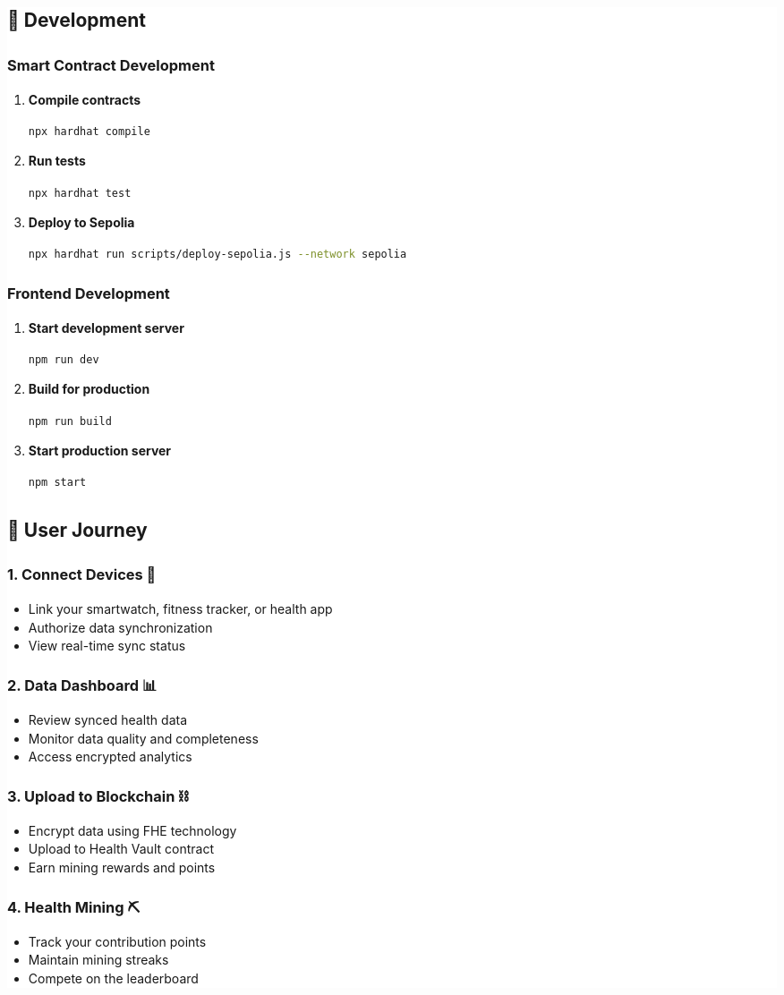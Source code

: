 ## 🔧 Development

### Smart Contract Development

1. **Compile contracts**
   ```bash
   npx hardhat compile
   ```

2. **Run tests**
   ```bash
   npx hardhat test
   ```

3. **Deploy to Sepolia**
   ```bash
   npx hardhat run scripts/deploy-sepolia.js --network sepolia
   ```

### Frontend Development

1. **Start development server**
   ```bash
   npm run dev
   ```

2. **Build for production**
   ```bash
   npm run build
   ```

3. **Start production server**
   ```bash
   npm start
   ```

## 📱 User Journey

### 1. **Connect Devices** 🔗
- Link your smartwatch, fitness tracker, or health app
- Authorize data synchronization
- View real-time sync status

### 2. **Data Dashboard** 📊
- Review synced health data
- Monitor data quality and completeness
- Access encrypted analytics

### 3. **Upload to Blockchain** ⛓️
- Encrypt data using FHE technology
- Upload to Health Vault contract
- Earn mining rewards and points

### 4. **Health Mining** ⛏️
- Track your contribution points
- Maintain mining streaks
- Compete on the leaderboard
